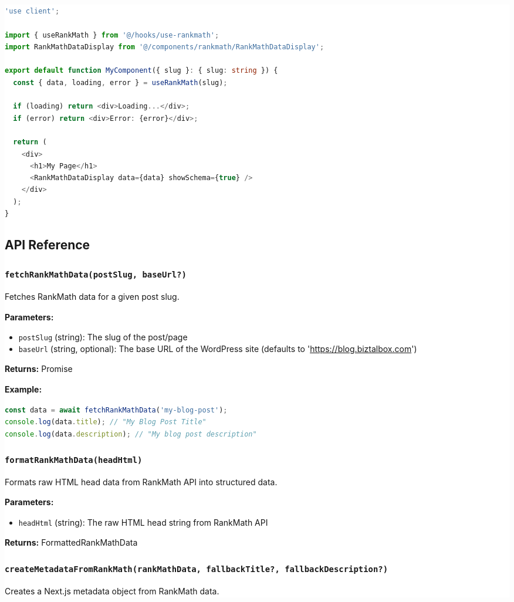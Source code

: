 ```typescript
'use client';

import { useRankMath } from '@/hooks/use-rankmath';
import RankMathDataDisplay from '@/components/rankmath/RankMathDataDisplay';

export default function MyComponent({ slug }: { slug: string }) {
  const { data, loading, error } = useRankMath(slug);

  if (loading) return <div>Loading...</div>;
  if (error) return <div>Error: {error}</div>;

  return (
    <div>
      <h1>My Page</h1>
      <RankMathDataDisplay data={data} showSchema={true} />
    </div>
  );
}
```

## API Reference

### `fetchRankMathData(postSlug, baseUrl?)`

Fetches RankMath data for a given post slug.

**Parameters:**
- `postSlug` (string): The slug of the post/page
- `baseUrl` (string, optional): The base URL of the WordPress site (defaults to 'https://blog.biztalbox.com')

**Returns:** Promise<FormattedRankMathData>

**Example:**
```typescript
const data = await fetchRankMathData('my-blog-post');
console.log(data.title); // "My Blog Post Title"
console.log(data.description); // "My blog post description"
```

### `formatRankMathData(headHtml)`

Formats raw HTML head data from RankMath API into structured data.

**Parameters:**
- `headHtml` (string): The raw HTML head string from RankMath API

**Returns:** FormattedRankMathData

### `createMetadataFromRankMath(rankMathData, fallbackTitle?, fallbackDescription?)`

Creates a Next.js metadata object from RankMath data.
